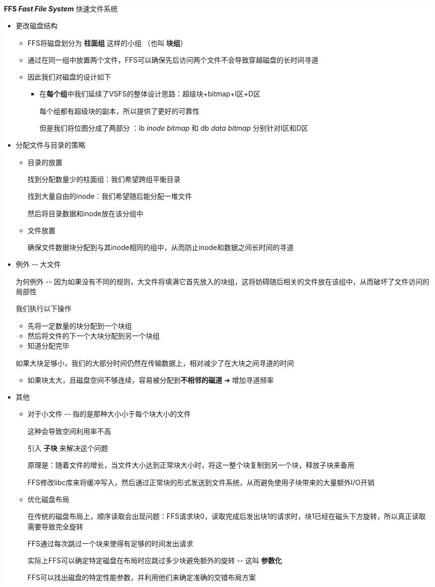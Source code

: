 **FFS *Fast File System*** 快速文件系统

- 更改磁盘结构

  - FFS将磁盘划分为 **柱面组** 这样的小组 （也叫 **块组**）

  - 通过在同一组中放置两个文件，FFS可以确保先后访问两个文件不会导致穿越磁盘的长时间寻道

  - 因此我们对磁盘的设计如下

    - 在**每个组**中我们延续了VSFS的整体设计思路：超级块+bitmap+I区+D区

      每个组都有超级块的副本，所以提供了更好的可靠性

      但是我们将位图分成了两部分 ：ib *inode bitmap* 和 db *data bitmap* 分别针对I区和D区

- 分配文件与目录的策略

  - 目录的放置

    找到分配数量少的柱面组：我们希望跨组平衡目录

    找到大量自由的inode：我们希望随后能分配一堆文件

    然后将目录数据和inode放在该分组中

  - 文件放置

    确保文件数据块分配到与其inode相同的组中，从而防止inode和数据之间长时间的寻道

- 例外 -- 大文件

  为何例外 -- 因为如果没有不同的规则，大文件将填满它首先放入的块组，这将妨碍随后相关的文件放在该组中，从而破坏了文件访问的局部性

  我们执行以下操作

  - 先将一定数量的块分配到一个块组
  - 然后将文件的下一个大块分配到另一个块组
  - 知道分配完毕

  如果大块足够小，我们的大部分时间仍然在传输数据上，相对减少了在大块之间寻道的时间

  - 如果块太大，且磁盘空间不够连续，容易被分配到**不相邻的磁道** ➜ 增加寻道频率

- 其他

  - 对于小文件 -- 指的是那种大小小于每个块大小的文件

    这种会导致空间利用率不高

    引入 **子块** 来解决这个问题

    原理是：随着文件的增长，当文件大小达到正常块大小时，将这一整个块复制到另一个块，释放子块来备用

    FFS修改libc库来将缓冲写入，然后通过正常块的形式发送到文件系统，从而避免使用子块带来的大量额外I/O开销

  - 优化磁盘布局

    在传统的磁盘布局上，顺序读取会出现问题：FFS请求块0，读取完成后发出块1的请求时，块1已经在磁头下方旋转，所以真正读取需要导致完全旋转

    FFS通过每次跳过一个块来使得有足够的时间发出请求

    实际上FFS可以确定特定磁盘在布局时应跳过多少块避免额外的旋转 -- 这叫 **参数化**

    FFS可以找出磁盘的特定性能参数，并利用他们来确定准确的交错布局方案
